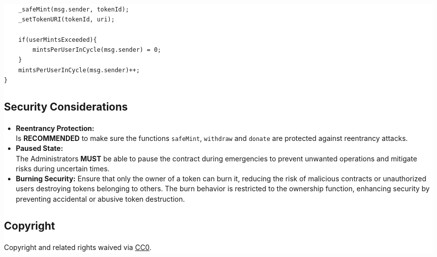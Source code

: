 ```solidity
    _safeMint(msg.sender, tokenId);
    _setTokenURI(tokenId, uri);

    if(userMintsExceeded){
        mintsPerUserInCycle(msg.sender) = 0;
    }
    mintsPerUserInCycle(msg.sender)++;
}
```


## Security Considerations  

- **Reentrancy Protection:**  
  Is **RECOMMENDED** to make sure the functions `safeMint`, `withdraw` and `donate` are protected against reentrancy attacks.
- **Paused State:**  
  The Administrators **MUST** be able to pause the contract during emergencies to prevent unwanted operations and mitigate risks during uncertain times.
- **Burning Security:**
  Ensure that only the owner of a token can burn it, reducing the risk of malicious contracts or unauthorized users destroying tokens belonging to others. The burn behavior is restricted to the ownership function, enhancing security by preventing accidental or abusive token destruction.


## Copyright  
Copyright and related rights waived via [CC0](../LICENSE.md).

